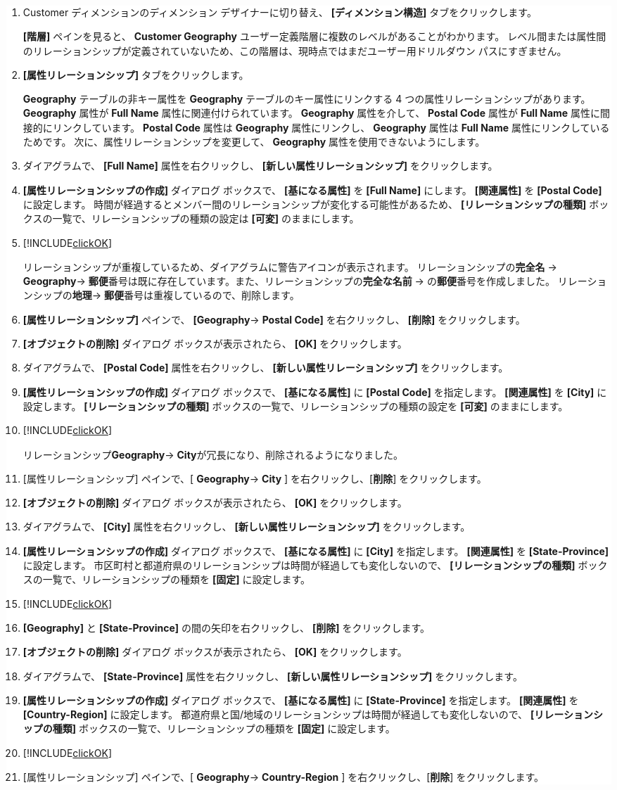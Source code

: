 1.  Customer ディメンションのディメンション デザイナーに切り替え、 **[ディメンション構造]** タブをクリックします。  
  
     **[階層]** ペインを見ると、 **Customer Geography** ユーザー定義階層に複数のレベルがあることがわかります。 レベル間または属性間のリレーションシップが定義されていないため、この階層は、現時点ではまだユーザー用ドリルダウン パスにすぎません。  
  
2.  **[属性リレーションシップ]** タブをクリックします。  
  
     **Geography** テーブルの非キー属性を **Geography** テーブルのキー属性にリンクする 4 つの属性リレーションシップがあります。 **Geography** 属性が **Full Name** 属性に関連付けられています。 **Geography** 属性を介して、 **Postal Code** 属性が **Full Name** 属性に間接的にリンクしています。 **Postal Code** 属性は **Geography** 属性にリンクし、 **Geography** 属性は **Full Name** 属性にリンクしているためです。 次に、属性リレーションシップを変更して、 **Geography** 属性を使用できないようにします。  
  
3.  ダイアグラムで、 **[Full Name]** 属性を右クリックし、 **[新しい属性リレーションシップ]** をクリックします。  
  
4.  **[属性リレーションシップの作成]** ダイアログ ボックスで、 **[基になる属性]** を **[Full Name]** にします。 **[関連属性]** を **[Postal Code]** に設定します。 時間が経過するとメンバー間のリレーションシップが変化する可能性があるため、 **[リレーションシップの種類]** ボックスの一覧で、リレーションシップの種類の設定は **[可変]** のままにします。  
  
5.  [!INCLUDE[clickOK](../includes/clickok-md.md)]  
  
     リレーションシップが重複しているため、ダイアグラムに警告アイコンが表示されます。 リレーションシップの**完全名** -> **Geography**-> **郵便**番号は既に存在しています。また、リレーションシップの**完全な名前** -> の**郵便**番号を作成しました。 リレーションシップの**地理**-> **郵便**番号は重複しているので、削除します。  
  
6.  **[属性リレーションシップ]** ペインで、 **[Geography**-> **Postal Code]** を右クリックし、 **[削除]** をクリックします。  
  
7.  **[オブジェクトの削除]** ダイアログ ボックスが表示されたら、 **[OK]** をクリックします。  
  
8.  ダイアグラムで、 **[Postal Code]** 属性を右クリックし、 **[新しい属性リレーションシップ]** をクリックします。  
  
9. **[属性リレーションシップの作成]** ダイアログ ボックスで、 **[基になる属性]** に **[Postal Code]** を指定します。 **[関連属性]** を **[City]** に設定します。 **[リレーションシップの種類]** ボックスの一覧で、リレーションシップの種類の設定を **[可変]** のままにします。  
  
10. [!INCLUDE[clickOK](../includes/clickok-md.md)]  
  
     リレーションシップ**Geography**-> **City**が冗長になり、削除されるようになりました。  
  
11. [属性リレーションシップ] ペインで、[ **Geography**-> **City** ] を右クリックし、[**削除**] をクリックします。  
  
12. **[オブジェクトの削除]** ダイアログ ボックスが表示されたら、 **[OK]** をクリックします。  
  
13. ダイアグラムで、 **[City]** 属性を右クリックし、 **[新しい属性リレーションシップ]** をクリックします。  
  
14. **[属性リレーションシップの作成]** ダイアログ ボックスで、 **[基になる属性]** に **[City]** を指定します。 **[関連属性]** を **[State-Province]** に設定します。 市区町村と都道府県のリレーションシップは時間が経過しても変化しないので、 **[リレーションシップの種類]** ボックスの一覧で、リレーションシップの種類を **[固定]** に設定します。  
  
15. [!INCLUDE[clickOK](../includes/clickok-md.md)]  
  
16. **[Geography]** と **[State-Province]** の間の矢印を右クリックし、 **[削除]** をクリックします。  
  
17. **[オブジェクトの削除]** ダイアログ ボックスが表示されたら、 **[OK]** をクリックします。  
  
18. ダイアグラムで、 **[State-Province]** 属性を右クリックし、 **[新しい属性リレーションシップ]** をクリックします。  
  
19. **[属性リレーションシップの作成]** ダイアログ ボックスで、 **[基になる属性]** に **[State-Province]** を指定します。 **[関連属性]** を **[Country-Region]** に設定します。 都道府県と国/地域のリレーションシップは時間が経過しても変化しないので、 **[リレーションシップの種類]** ボックスの一覧で、リレーションシップの種類を **[固定]** に設定します。  
  
20. [!INCLUDE[clickOK](../includes/clickok-md.md)]  
  
21. [属性リレーションシップ] ペインで、[ **Geography**-> **Country-Region** ] を右クリックし、[**削除**] をクリックします。  
  